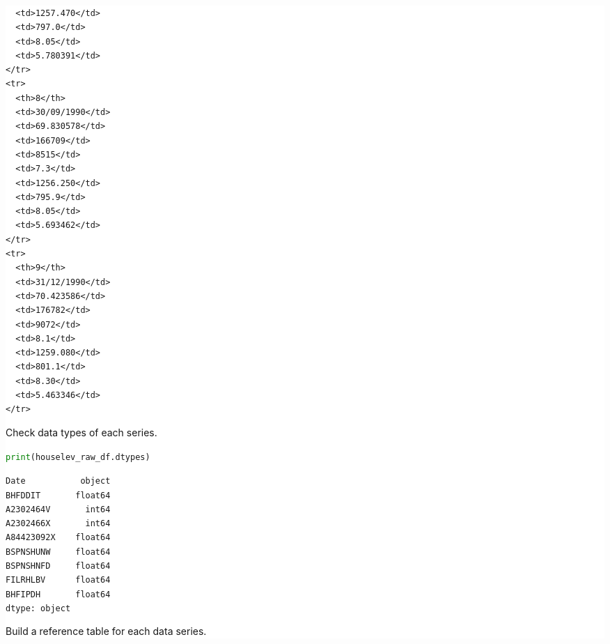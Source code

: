       <td>1257.470</td>
      <td>797.0</td>
      <td>8.05</td>
      <td>5.780391</td>
    </tr>
    <tr>
      <th>8</th>
      <td>30/09/1990</td>
      <td>69.830578</td>
      <td>166709</td>
      <td>8515</td>
      <td>7.3</td>
      <td>1256.250</td>
      <td>795.9</td>
      <td>8.05</td>
      <td>5.693462</td>
    </tr>
    <tr>
      <th>9</th>
      <td>31/12/1990</td>
      <td>70.423586</td>
      <td>176782</td>
      <td>9072</td>
      <td>8.1</td>
      <td>1259.080</td>
      <td>801.1</td>
      <td>8.30</td>
      <td>5.463346</td>
    </tr>
  </tbody>
</table>
</div>



Check data types of each series.


```python
print(houselev_raw_df.dtypes)
```

    Date           object
    BHFDDIT       float64
    A2302464V       int64
    A2302466X       int64
    A84423092X    float64
    BSPNSHUNW     float64
    BSPNSHNFD     float64
    FILRHLBV      float64
    BHFIPDH       float64
    dtype: object
    

Build a reference table for each data series.
